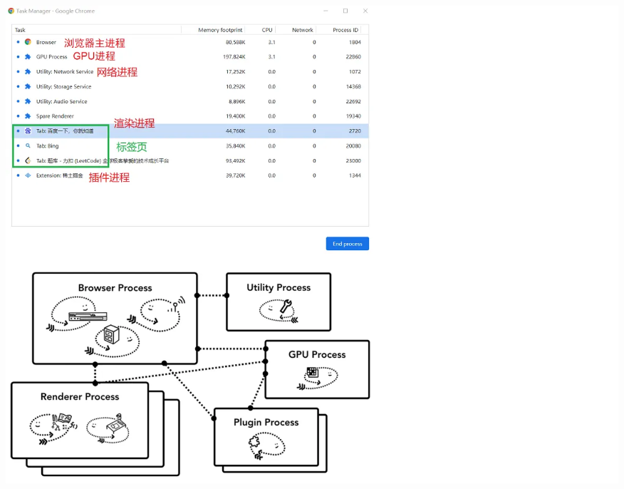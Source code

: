 <img src="./images/browser-process1.png" width="60%" ></img>

<img src="./images/browser-process2.png" width="60%" ></img>
